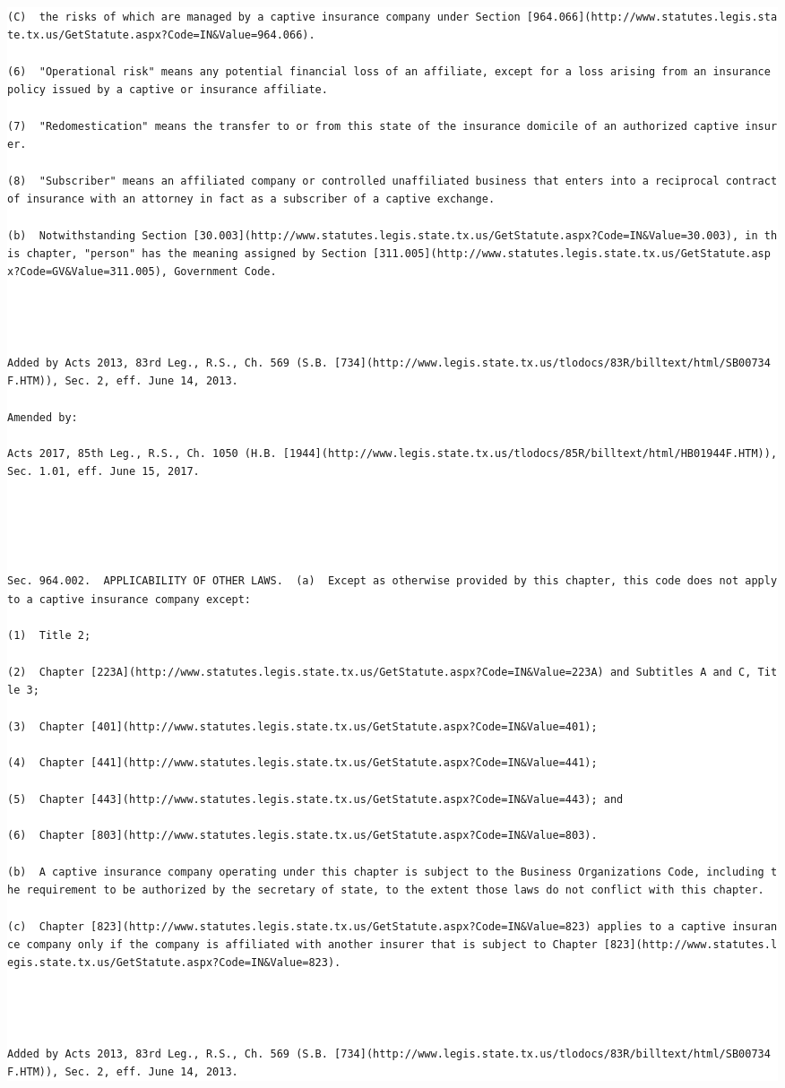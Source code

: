     (C)  the risks of which are managed by a captive insurance company under Section [964.066](http://www.statutes.legis.state.tx.us/GetStatute.aspx?Code=IN&Value=964.066).
    
    (6)  "Operational risk" means any potential financial loss of an affiliate, except for a loss arising from an insurance policy issued by a captive or insurance affiliate.
    
    (7)  "Redomestication" means the transfer to or from this state of the insurance domicile of an authorized captive insurer.
    
    (8)  "Subscriber" means an affiliated company or controlled unaffiliated business that enters into a reciprocal contract of insurance with an attorney in fact as a subscriber of a captive exchange.
    
    (b)  Notwithstanding Section [30.003](http://www.statutes.legis.state.tx.us/GetStatute.aspx?Code=IN&Value=30.003), in this chapter, "person" has the meaning assigned by Section [311.005](http://www.statutes.legis.state.tx.us/GetStatute.aspx?Code=GV&Value=311.005), Government Code.
    
    
    
    
    Added by Acts 2013, 83rd Leg., R.S., Ch. 569 (S.B. [734](http://www.legis.state.tx.us/tlodocs/83R/billtext/html/SB00734F.HTM)), Sec. 2, eff. June 14, 2013.
    
    Amended by: 
    
    Acts 2017, 85th Leg., R.S., Ch. 1050 (H.B. [1944](http://www.legis.state.tx.us/tlodocs/85R/billtext/html/HB01944F.HTM)), Sec. 1.01, eff. June 15, 2017.
    
    
    
    
    
    Sec. 964.002.  APPLICABILITY OF OTHER LAWS.  (a)  Except as otherwise provided by this chapter, this code does not apply to a captive insurance company except:
    
    (1)  Title 2;
    
    (2)  Chapter [223A](http://www.statutes.legis.state.tx.us/GetStatute.aspx?Code=IN&Value=223A) and Subtitles A and C, Title 3;
    
    (3)  Chapter [401](http://www.statutes.legis.state.tx.us/GetStatute.aspx?Code=IN&Value=401);
    
    (4)  Chapter [441](http://www.statutes.legis.state.tx.us/GetStatute.aspx?Code=IN&Value=441);
    
    (5)  Chapter [443](http://www.statutes.legis.state.tx.us/GetStatute.aspx?Code=IN&Value=443); and
    
    (6)  Chapter [803](http://www.statutes.legis.state.tx.us/GetStatute.aspx?Code=IN&Value=803).
    
    (b)  A captive insurance company operating under this chapter is subject to the Business Organizations Code, including the requirement to be authorized by the secretary of state, to the extent those laws do not conflict with this chapter.
    
    (c)  Chapter [823](http://www.statutes.legis.state.tx.us/GetStatute.aspx?Code=IN&Value=823) applies to a captive insurance company only if the company is affiliated with another insurer that is subject to Chapter [823](http://www.statutes.legis.state.tx.us/GetStatute.aspx?Code=IN&Value=823).
    
    
    
    
    Added by Acts 2013, 83rd Leg., R.S., Ch. 569 (S.B. [734](http://www.legis.state.tx.us/tlodocs/83R/billtext/html/SB00734F.HTM)), Sec. 2, eff. June 14, 2013.
    
    
    
    
    